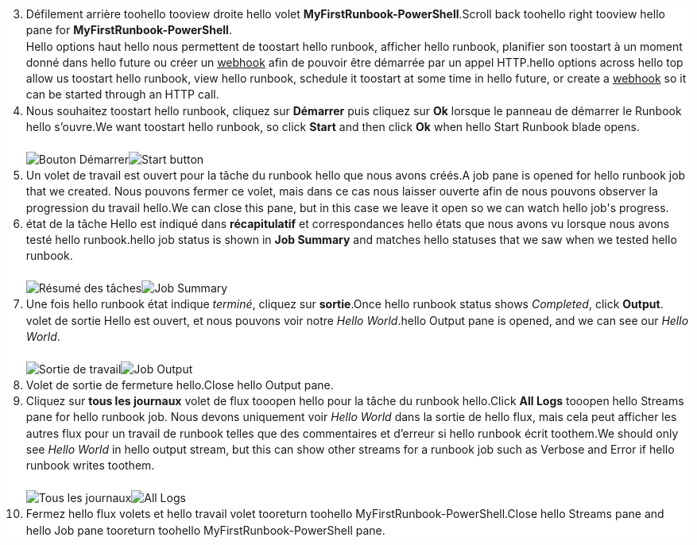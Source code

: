 3. <span data-ttu-id="783ed-163">Défilement arrière toohello tooview droite hello volet **MyFirstRunbook-PowerShell**.</span><span class="sxs-lookup"><span data-stu-id="783ed-163">Scroll back toohello right tooview hello pane for **MyFirstRunbook-PowerShell**.</span></span>  
   <span data-ttu-id="783ed-164">Hello options haut hello nous permettent de toostart hello runbook, afficher hello runbook, planifier son toostart à un moment donné dans hello future ou créer un [webhook](automation-webhooks.md) afin de pouvoir être démarrée par un appel HTTP.</span><span class="sxs-lookup"><span data-stu-id="783ed-164">hello options across hello top allow us toostart hello runbook, view hello runbook, schedule it toostart at some time in hello future, or create a [webhook](automation-webhooks.md) so it can be started through an HTTP call.</span></span>
4. <span data-ttu-id="783ed-165">Nous souhaitez toostart hello runbook, cliquez sur **Démarrer** puis cliquez sur **Ok** lorsque le panneau de démarrer le Runbook hello s’ouvre.</span><span class="sxs-lookup"><span data-stu-id="783ed-165">We want toostart hello runbook, so click **Start** and then click **Ok** when hello Start Runbook blade opens.</span></span><br><br> <span data-ttu-id="783ed-166">![Bouton Démarrer](media/automation-first-runbook-textual-powershell/automation-runbook-controls-start.png)</span><span class="sxs-lookup"><span data-stu-id="783ed-166">![Start button](media/automation-first-runbook-textual-powershell/automation-runbook-controls-start.png)</span></span><br>    
5. <span data-ttu-id="783ed-167">Un volet de travail est ouvert pour la tâche du runbook hello que nous avons créés.</span><span class="sxs-lookup"><span data-stu-id="783ed-167">A job pane is opened for hello runbook job that we created.</span></span> <span data-ttu-id="783ed-168">Nous pouvons fermer ce volet, mais dans ce cas nous laisser ouverte afin de nous pouvons observer la progression du travail hello.</span><span class="sxs-lookup"><span data-stu-id="783ed-168">We can close this pane, but in this case we leave it open so we can watch hello job's progress.</span></span>
6. <span data-ttu-id="783ed-169">état de la tâche Hello est indiqué dans **récapitulatif** et correspondances hello états que nous avons vu lorsque nous avons testé hello runbook.</span><span class="sxs-lookup"><span data-stu-id="783ed-169">hello job status is shown in **Job Summary** and matches hello statuses that we saw when we tested hello runbook.</span></span><br><br> <span data-ttu-id="783ed-170">![Résumé des tâches](media/automation-first-runbook-textual-powershell/job-pane-status-blade-jobsummary.png)</span><span class="sxs-lookup"><span data-stu-id="783ed-170">![Job Summary](media/automation-first-runbook-textual-powershell/job-pane-status-blade-jobsummary.png)</span></span><br>  
7. <span data-ttu-id="783ed-171">Une fois hello runbook état indique *terminé*, cliquez sur **sortie**.</span><span class="sxs-lookup"><span data-stu-id="783ed-171">Once hello runbook status shows *Completed*, click **Output**.</span></span> <span data-ttu-id="783ed-172">volet de sortie Hello est ouvert, et nous pouvons voir notre *Hello World*.</span><span class="sxs-lookup"><span data-stu-id="783ed-172">hello Output pane is opened, and we can see our *Hello World*.</span></span><br><br> <span data-ttu-id="783ed-173">![Sortie de travail](media/automation-first-runbook-textual-powershell/job-pane-status-blade-outputtile.png)</span><span class="sxs-lookup"><span data-stu-id="783ed-173">![Job Output](media/automation-first-runbook-textual-powershell/job-pane-status-blade-outputtile.png)</span></span><br> 
8. <span data-ttu-id="783ed-174">Volet de sortie de fermeture hello.</span><span class="sxs-lookup"><span data-stu-id="783ed-174">Close hello Output pane.</span></span>
9. <span data-ttu-id="783ed-175">Cliquez sur **tous les journaux** volet de flux tooopen hello pour la tâche du runbook hello.</span><span class="sxs-lookup"><span data-stu-id="783ed-175">Click **All Logs** tooopen hello Streams pane for hello runbook job.</span></span> <span data-ttu-id="783ed-176">Nous devons uniquement voir *Hello World* dans la sortie de hello flux, mais cela peut afficher les autres flux pour un travail de runbook telles que des commentaires et d’erreur si hello runbook écrit toothem.</span><span class="sxs-lookup"><span data-stu-id="783ed-176">We should only see *Hello World* in hello output stream, but this can show other streams for a runbook job such as Verbose and Error if hello runbook writes toothem.</span></span><br><br> <span data-ttu-id="783ed-177">![Tous les journaux](media/automation-first-runbook-textual-powershell/job-pane-status-blade-alllogstile.png)</span><span class="sxs-lookup"><span data-stu-id="783ed-177">![All Logs](media/automation-first-runbook-textual-powershell/job-pane-status-blade-alllogstile.png)</span></span><br>   
10. <span data-ttu-id="783ed-178">Fermez hello flux volets et hello travail volet tooreturn toohello MyFirstRunbook-PowerShell.</span><span class="sxs-lookup"><span data-stu-id="783ed-178">Close hello Streams pane and hello Job pane tooreturn toohello MyFirstRunbook-PowerShell pane.</span></span>